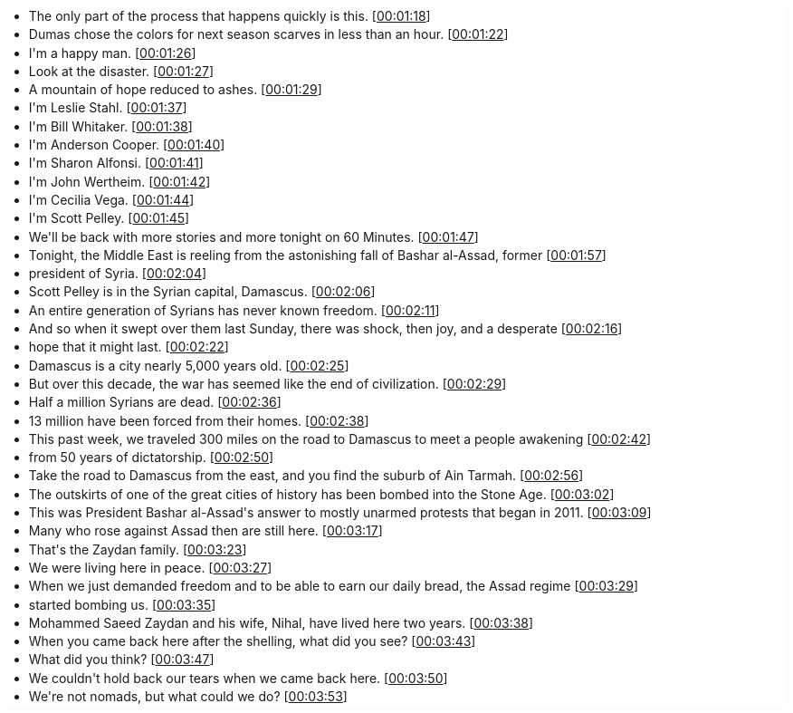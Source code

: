 *  The only part of the process that happens quickly is this. [[00:01:18](https://www.youtube.com/watch?v=-oFGgDefy8I&t=78.8s)]
*  Dumas chose the colors for next season scarves in less than an hour. [[00:01:22](https://www.youtube.com/watch?v=-oFGgDefy8I&t=82.67999999999999s)]
*  I'm a happy man. [[00:01:26](https://www.youtube.com/watch?v=-oFGgDefy8I&t=86.75999999999999s)]
*  Look at the disaster. [[00:01:27](https://www.youtube.com/watch?v=-oFGgDefy8I&t=87.92s)]
*  A mountain of hope reduced to ashes. [[00:01:29](https://www.youtube.com/watch?v=-oFGgDefy8I&t=89.96s)]
*  I'm Leslie Stahl. [[00:01:37](https://www.youtube.com/watch?v=-oFGgDefy8I&t=97.28s)]
*  I'm Bill Whitaker. [[00:01:38](https://www.youtube.com/watch?v=-oFGgDefy8I&t=98.84s)]
*  I'm Anderson Cooper. [[00:01:40](https://www.youtube.com/watch?v=-oFGgDefy8I&t=100.16s)]
*  I'm Sharon Alfonsi. [[00:01:41](https://www.youtube.com/watch?v=-oFGgDefy8I&t=101.44s)]
*  I'm John Wertheim. [[00:01:42](https://www.youtube.com/watch?v=-oFGgDefy8I&t=102.88s)]
*  I'm Cecilia Vega. [[00:01:44](https://www.youtube.com/watch?v=-oFGgDefy8I&t=104.14s)]
*  I'm Scott Pelley. [[00:01:45](https://www.youtube.com/watch?v=-oFGgDefy8I&t=105.44s)]
*  We'll be back with more stories and more tonight on 60 Minutes. [[00:01:47](https://www.youtube.com/watch?v=-oFGgDefy8I&t=107.28s)]
*  Tonight, the Middle East is reeling from the astonishing fall of Bashar al-Assad, former [[00:01:57](https://www.youtube.com/watch?v=-oFGgDefy8I&t=117.28s)]
*  president of Syria. [[00:02:04](https://www.youtube.com/watch?v=-oFGgDefy8I&t=124.16000000000001s)]
*  Scott Pelley is in the Syrian capital, Damascus. [[00:02:06](https://www.youtube.com/watch?v=-oFGgDefy8I&t=126.16000000000001s)]
*  An entire generation of Syrians has never known freedom. [[00:02:11](https://www.youtube.com/watch?v=-oFGgDefy8I&t=131.08s)]
*  And so when it swept over them last Sunday, there was shock, then joy, and a desperate [[00:02:16](https://www.youtube.com/watch?v=-oFGgDefy8I&t=136.32s)]
*  hope that it might last. [[00:02:22](https://www.youtube.com/watch?v=-oFGgDefy8I&t=142.42s)]
*  Damascus is a city nearly 5,000 years old. [[00:02:25](https://www.youtube.com/watch?v=-oFGgDefy8I&t=145.16s)]
*  But over this decade, the war has seemed like the end of civilization. [[00:02:29](https://www.youtube.com/watch?v=-oFGgDefy8I&t=149.64s)]
*  Half a million Syrians are dead. [[00:02:36](https://www.youtube.com/watch?v=-oFGgDefy8I&t=156.24s)]
*  13 million have been forced from their homes. [[00:02:38](https://www.youtube.com/watch?v=-oFGgDefy8I&t=158.95999999999998s)]
*  This past week, we traveled 300 miles on the road to Damascus to meet a people awakening [[00:02:42](https://www.youtube.com/watch?v=-oFGgDefy8I&t=162.68s)]
*  from 50 years of dictatorship. [[00:02:50](https://www.youtube.com/watch?v=-oFGgDefy8I&t=170.20000000000002s)]
*  Take the road to Damascus from the east, and you find the suburb of Ain Tarmah. [[00:02:56](https://www.youtube.com/watch?v=-oFGgDefy8I&t=176.04000000000002s)]
*  The outskirts of one of the great cities of history has been bombed into the Stone Age. [[00:03:02](https://www.youtube.com/watch?v=-oFGgDefy8I&t=182.24s)]
*  This was President Bashar al-Assad's answer to mostly unarmed protests that began in 2011. [[00:03:09](https://www.youtube.com/watch?v=-oFGgDefy8I&t=189.28s)]
*  Many who rose against Assad then are still here. [[00:03:17](https://www.youtube.com/watch?v=-oFGgDefy8I&t=197.84s)]
*  That's the Zaydan family. [[00:03:23](https://www.youtube.com/watch?v=-oFGgDefy8I&t=203.08s)]
*  We were living here in peace. [[00:03:27](https://www.youtube.com/watch?v=-oFGgDefy8I&t=207.42000000000002s)]
*  When we just demanded freedom and to be able to earn our daily bread, the Assad regime [[00:03:29](https://www.youtube.com/watch?v=-oFGgDefy8I&t=209.64s)]
*  started bombing us. [[00:03:35](https://www.youtube.com/watch?v=-oFGgDefy8I&t=215.72s)]
*  Mohammed Saeed Zaydan and his wife, Nihal, have lived here two years. [[00:03:38](https://www.youtube.com/watch?v=-oFGgDefy8I&t=218.0s)]
*  When you came back here after the shelling, what did you see? [[00:03:43](https://www.youtube.com/watch?v=-oFGgDefy8I&t=223.84s)]
*  What did you think? [[00:03:47](https://www.youtube.com/watch?v=-oFGgDefy8I&t=227.64s)]
*  We couldn't hold back our tears when we came back here. [[00:03:50](https://www.youtube.com/watch?v=-oFGgDefy8I&t=230.28s)]
*  We're not nomads, but what could we do? [[00:03:53](https://www.youtube.com/watch?v=-oFGgDefy8I&t=233.8s)]